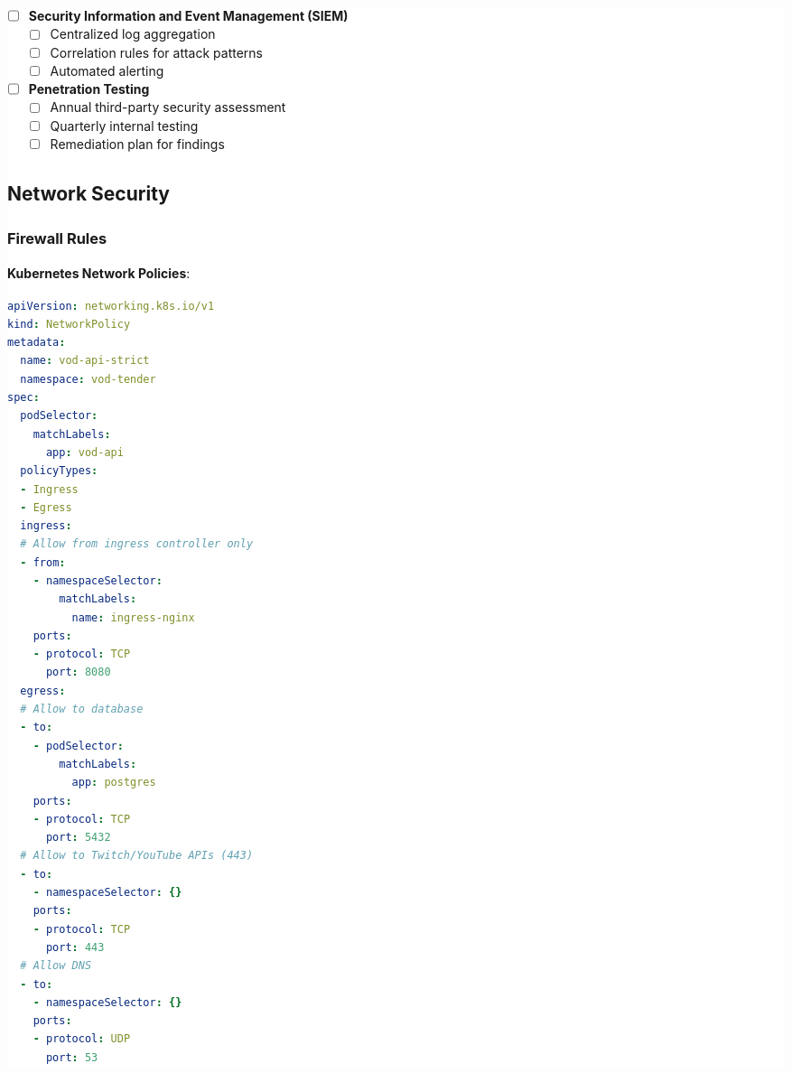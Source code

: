 - [ ] **Security Information and Event Management (SIEM)**
  - [ ] Centralized log aggregation
  - [ ] Correlation rules for attack patterns
  - [ ] Automated alerting
  
- [ ] **Penetration Testing**
  - [ ] Annual third-party security assessment
  - [ ] Quarterly internal testing
  - [ ] Remediation plan for findings

## Network Security

### Firewall Rules

**Kubernetes Network Policies**:

```yaml
apiVersion: networking.k8s.io/v1
kind: NetworkPolicy
metadata:
  name: vod-api-strict
  namespace: vod-tender
spec:
  podSelector:
    matchLabels:
      app: vod-api
  policyTypes:
  - Ingress
  - Egress
  ingress:
  # Allow from ingress controller only
  - from:
    - namespaceSelector:
        matchLabels:
          name: ingress-nginx
    ports:
    - protocol: TCP
      port: 8080
  egress:
  # Allow to database
  - to:
    - podSelector:
        matchLabels:
          app: postgres
    ports:
    - protocol: TCP
      port: 5432
  # Allow to Twitch/YouTube APIs (443)
  - to:
    - namespaceSelector: {}
    ports:
    - protocol: TCP
      port: 443
  # Allow DNS
  - to:
    - namespaceSelector: {}
    ports:
    - protocol: UDP
      port: 53
```
